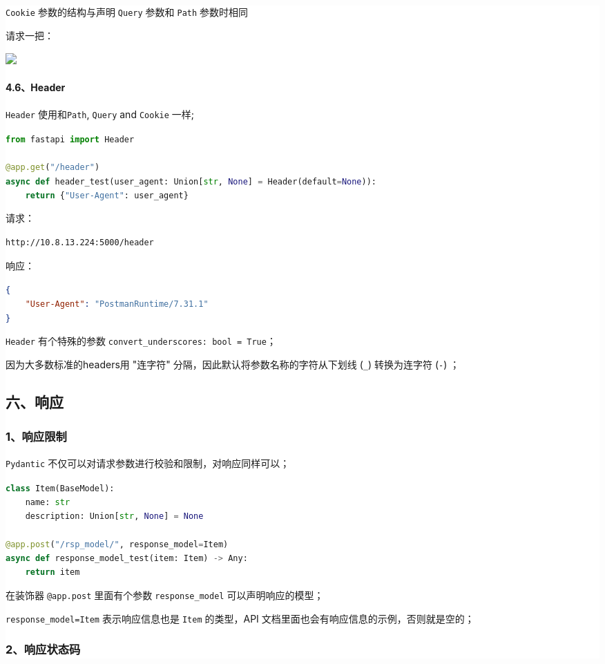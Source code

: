  `Cookie` 参数的结构与声明 `Query` 参数和 `Path` 参数时相同

请求一把：

![](../../img/fastapi/get_cookie.png)

#### 4.6、Header

`Header` 使用和`Path`, `Query` and `Cookie` 一样;

```python
from fastapi import Header

@app.get("/header")
async def header_test(user_agent: Union[str, None] = Header(default=None)):
    return {"User-Agent": user_agent}
```

请求：

```url
http://10.8.13.224:5000/header
```

响应：

```json
{
    "User-Agent": "PostmanRuntime/7.31.1"
}
```

`Header` 有个特殊的参数 `convert_underscores: bool = True`；

因为大多数标准的headers用 "连字符" 分隔，因此默认将参数名称的字符从下划线 (`_`) 转换为连字符 (`-`) ；

## 六、响应

### 1、响应限制

`Pydantic` 不仅可以对请求参数进行校验和限制，对响应同样可以；

```python
class Item(BaseModel):
    name: str
    description: Union[str, None] = None

@app.post("/rsp_model/", response_model=Item)
async def response_model_test(item: Item) -> Any:
    return item
```

在装饰器 `@app.post` 里面有个参数 `response_model` 可以声明响应的模型；

`response_model=Item` 表示响应信息也是 `Item` 的类型，API 文档里面也会有响应信息的示例，否则就是空的；

### 2、响应状态码
